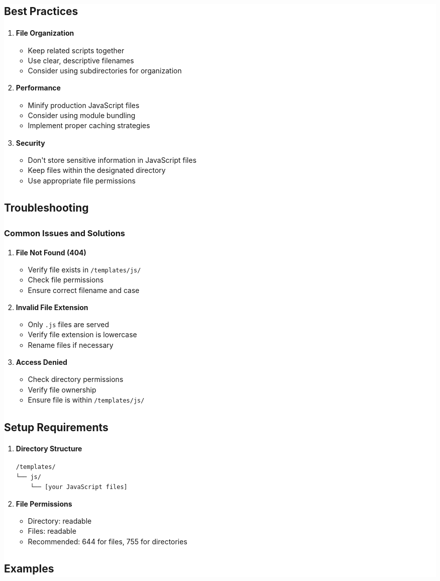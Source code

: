 ## Best Practices

1. **File Organization**
   - Keep related scripts together
   - Use clear, descriptive filenames
   - Consider using subdirectories for organization

2. **Performance**
   - Minify production JavaScript files
   - Consider using module bundling
   - Implement proper caching strategies

3. **Security**
   - Don't store sensitive information in JavaScript files
   - Keep files within the designated directory
   - Use appropriate file permissions

## Troubleshooting

### Common Issues and Solutions

1. **File Not Found (404)**
   - Verify file exists in `/templates/js/`
   - Check file permissions
   - Ensure correct filename and case

2. **Invalid File Extension**
   - Only `.js` files are served
   - Verify file extension is lowercase
   - Rename files if necessary

3. **Access Denied**
   - Check directory permissions
   - Verify file ownership
   - Ensure file is within `/templates/js/`

## Setup Requirements

1. **Directory Structure**
   ```
   /templates/
   └── js/
       └── [your JavaScript files]
   ```

2. **File Permissions**
   - Directory: readable
   - Files: readable
   - Recommended: 644 for files, 755 for directories

## Examples
